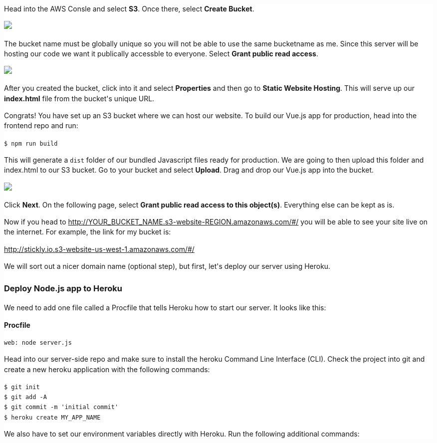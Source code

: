 Head into the AWS Consle and select **S3**. Once there, select **Create Bucket**.

![](https://cdn.scotch.io/2842/D1CmkEHsSiu1eBTjMqdI_Screen%20Shot%202017-08-18%20at%202.01.50%20PM.png)

The bucket name must be globally unique so you will not be able to use the same bucketname as me. Since this server will be hosting our code we want it publically accessble to everyone. Select **Grant public read access**.

![](https://cdn.scotch.io/2842/K38XsXD3S1K0qGWgYi9O_Screen%20Shot%202017-08-18%20at%202.03.53%20PM.png)

After you created the bucket, click into it and select **Properties** and then go to **Static Website Hosting**. This will serve up our **index.html** file from the bucket's unique URL.

Congrats! You have set up an S3 bucket where we can host our website. To build our Vue.js app for production, head into the frontend repo and run:

```
$ npm run build
```
This will generate a `dist` folder of our bundled Javascript files ready for production. We are going to then upload this folder and index.html to our S3 bucket. Go to your bucket and select **Upload**. Drag and drop our Vue.js app into the bucket.

![](https://cdn.scotch.io/2842/FUTk5EZOQHSVv7aH0Wqx_Screen%20Shot%202017-08-18%20at%202.11.36%20PM.png)

Click **Next**. On the following page, select **Grant public read access to this object(s)**. Everything else can be kept as is. 

Now if you head to http://YOUR_BUCKET_NAME.s3-website-REGION.amazonaws.com/#/ you will be able to see your site live on the internet. For example, the link for my bucket is:

http://stickly.io.s3-website-us-west-1.amazonaws.com/#/

We will sort out a nicer domain name (optional step), but first, let's deploy our server using Heroku.

### Deploy Node.js app to Heroku
We need to add one file called a Procfile that tells Heroku how to start our server. It looks like this:

**Procfile**
```
web: node server.js
```

Head into our server-side repo and make sure to install the heroku Command Line Interface (CLI). Check the project into git and create a new heroku application with the following commands:

```
$ git init 
$ git add -A
$ git commit -m 'initial commit'
$ heroku create MY_APP_NAME
```

We also have to set our environment variables directly with Heroku. Run the following additional commands:
